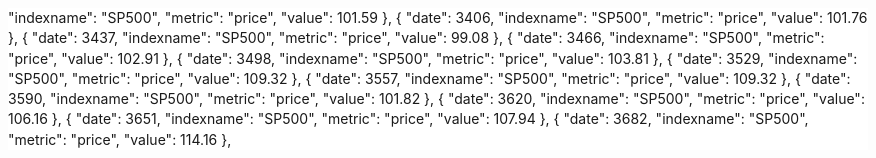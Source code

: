 "indexname": "SP500",
"metric": "price",
"value": 101.59 
},
{
 "date":   3406,
"indexname": "SP500",
"metric": "price",
"value": 101.76 
},
{
 "date":   3437,
"indexname": "SP500",
"metric": "price",
"value":  99.08 
},
{
 "date":   3466,
"indexname": "SP500",
"metric": "price",
"value": 102.91 
},
{
 "date":   3498,
"indexname": "SP500",
"metric": "price",
"value": 103.81 
},
{
 "date":   3529,
"indexname": "SP500",
"metric": "price",
"value": 109.32 
},
{
 "date":   3557,
"indexname": "SP500",
"metric": "price",
"value": 109.32 
},
{
 "date":   3590,
"indexname": "SP500",
"metric": "price",
"value": 101.82 
},
{
 "date":   3620,
"indexname": "SP500",
"metric": "price",
"value": 106.16 
},
{
 "date":   3651,
"indexname": "SP500",
"metric": "price",
"value": 107.94 
},
{
 "date":   3682,
"indexname": "SP500",
"metric": "price",
"value": 114.16 
},